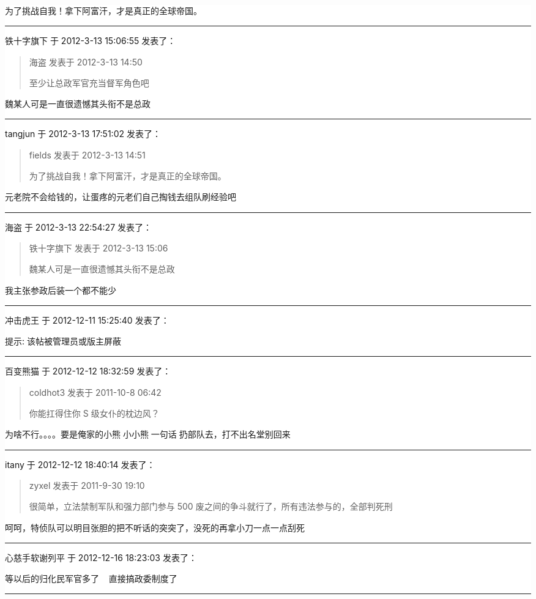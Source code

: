 为了挑战自我！拿下阿富汗，才是真正的全球帝国。

---

铁十字旗下 于 2012-3-13 15:06:55 发表了：

> 海盗 发表于 2012-3-13 14:50
>
> 至少让总政军官充当督军角色吧

魏某人可是一直很遗憾其头衔不是总政

---

tangjun 于 2012-3-13 17:51:02 发表了：

> fields 发表于 2012-3-13 14:51
>
> 为了挑战自我！拿下阿富汗，才是真正的全球帝国。

元老院不会给钱的，让蛋疼的元老们自己掏钱去组队刷经验吧

---

海盗 于 2012-3-13 22:54:27 发表了：

> 铁十字旗下 发表于 2012-3-13 15:06
>
> 魏某人可是一直很遗憾其头衔不是总政

我主张参政后装一个都不能少

---

冲击虎王 于 2012-12-11 15:25:40 发表了：

提示: 该帖被管理员或版主屏蔽

---

百变熊猫 于 2012-12-12 18:32:59 发表了：

> coldhot3 发表于 2011-10-8 06:42
>
> 你能扛得住你 S 级女仆的枕边风？

为啥不行。。。。要是俺家的小熊 小小熊 一句话 扔部队去，打不出名堂别回来

---

itany 于 2012-12-12 18:40:14 发表了：

> zyxel 发表于 2011-9-30 19:10
>
> 很简单，立法禁制军队和强力部门参与 500 废之间的争斗就行了，所有违法参与的，全部判死刑

呵呵，特侦队可以明目张胆的把不听话的突突了，没死的再拿小刀一点一点刮死

---

心慈手软谢列平 于 2012-12-16 18:23:03 发表了：

等以后的归化民军官多了    直接搞政委制度了

---
